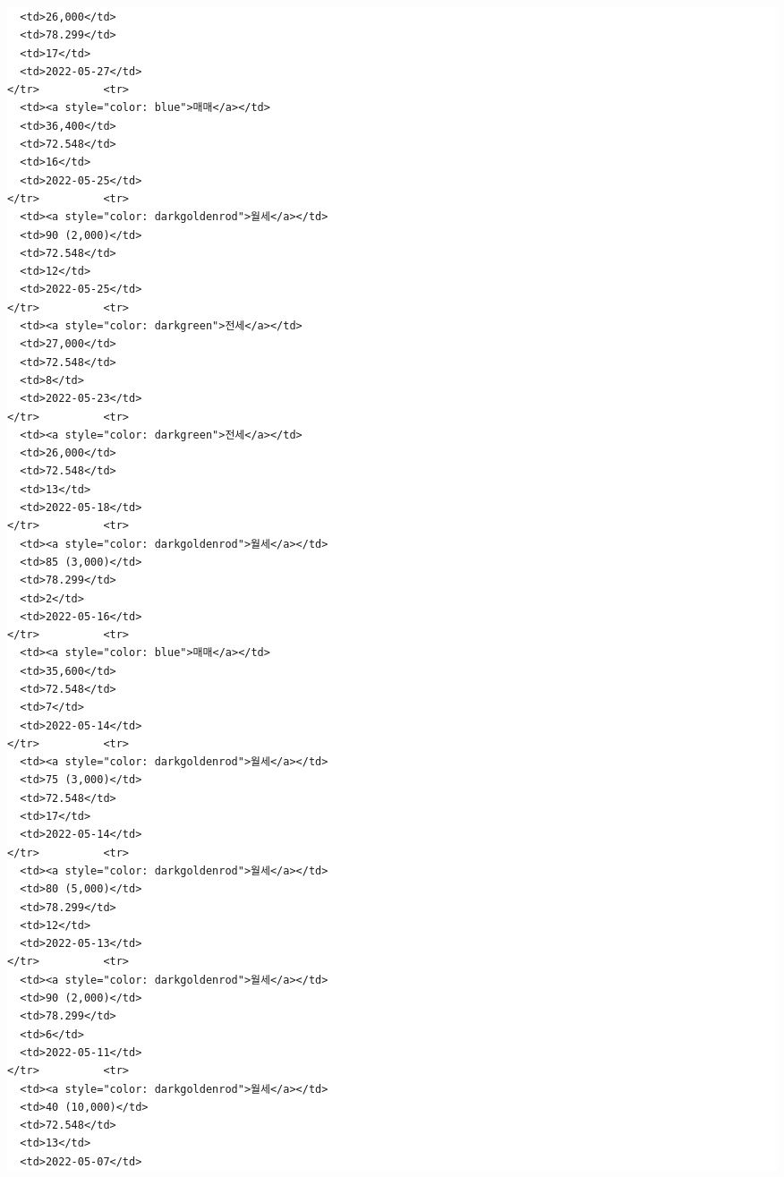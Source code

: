       <td>26,000</td>
      <td>78.299</td>
      <td>17</td>
      <td>2022-05-27</td>
    </tr>          <tr>
      <td><a style="color: blue">매매</a></td>
      <td>36,400</td>
      <td>72.548</td>
      <td>16</td>
      <td>2022-05-25</td>
    </tr>          <tr>
      <td><a style="color: darkgoldenrod">월세</a></td>
      <td>90 (2,000)</td>
      <td>72.548</td>
      <td>12</td>
      <td>2022-05-25</td>
    </tr>          <tr>
      <td><a style="color: darkgreen">전세</a></td>
      <td>27,000</td>
      <td>72.548</td>
      <td>8</td>
      <td>2022-05-23</td>
    </tr>          <tr>
      <td><a style="color: darkgreen">전세</a></td>
      <td>26,000</td>
      <td>72.548</td>
      <td>13</td>
      <td>2022-05-18</td>
    </tr>          <tr>
      <td><a style="color: darkgoldenrod">월세</a></td>
      <td>85 (3,000)</td>
      <td>78.299</td>
      <td>2</td>
      <td>2022-05-16</td>
    </tr>          <tr>
      <td><a style="color: blue">매매</a></td>
      <td>35,600</td>
      <td>72.548</td>
      <td>7</td>
      <td>2022-05-14</td>
    </tr>          <tr>
      <td><a style="color: darkgoldenrod">월세</a></td>
      <td>75 (3,000)</td>
      <td>72.548</td>
      <td>17</td>
      <td>2022-05-14</td>
    </tr>          <tr>
      <td><a style="color: darkgoldenrod">월세</a></td>
      <td>80 (5,000)</td>
      <td>78.299</td>
      <td>12</td>
      <td>2022-05-13</td>
    </tr>          <tr>
      <td><a style="color: darkgoldenrod">월세</a></td>
      <td>90 (2,000)</td>
      <td>78.299</td>
      <td>6</td>
      <td>2022-05-11</td>
    </tr>          <tr>
      <td><a style="color: darkgoldenrod">월세</a></td>
      <td>40 (10,000)</td>
      <td>72.548</td>
      <td>13</td>
      <td>2022-05-07</td>